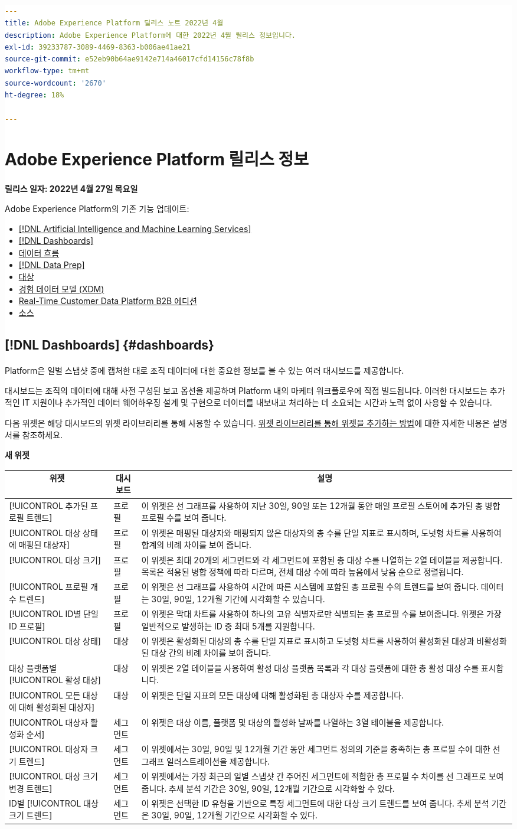 ```yaml
---
title: Adobe Experience Platform 릴리스 노트 2022년 4월
description: Adobe Experience Platform에 대한 2022년 4월 릴리스 정보입니다.
exl-id: 39233787-3089-4469-8363-b006ae41ae21
source-git-commit: e52eb90b64ae9142e714a46017cfd14156c78f8b
workflow-type: tm+mt
source-wordcount: '2670'
ht-degree: 18%

---
```


# Adobe Experience Platform 릴리스 정보

**릴리스 일자: 2022년 4월 27일 목요일**

Adobe Experience Platform의 기존 기능 업데이트:

- [[!DNL Artificial Intelligence and Machine Learning Services]](#ai/ml-services)
- [[!DNL Dashboards]](#dashboards)
- [데이터 흐름](#dataflows)
- [[!DNL Data Prep]](#data-prep)
- [대상](#destinations)
- [경험 데이터 모델 (XDM)](#xdm)
- [Real-Time Customer Data Platform B2B 에디션](#B2B)
- [소스](#sources)

## [!DNL Dashboards] {#dashboards}

Platform은 일별 스냅샷 중에 캡처한 대로 조직 데이터에 대한 중요한 정보를 볼 수 있는 여러 대시보드를 제공합니다.

대시보드는 조직의 데이터에 대해 사전 구성된 보고 옵션을 제공하며 Platform 내의 마케터 워크플로우에 직접 빌드됩니다. 이러한 대시보드는 추가적인 IT 지원이나 추가적인 데이터 웨어하우징 설계 및 구현으로 데이터를 내보내고 처리하는 데 소요되는 시간과 노력 없이 사용할 수 있습니다.

다음 위젯은 해당 대시보드의 위젯 라이브러리를 통해 사용할 수 있습니다. [위젯 라이브러리를 통해 위젯을 추가하는 방법](../../dashboards/customize/widget-library.md)에 대한 자세한 내용은 설명서를 참조하세요.

**새 위젯**

| 위젯 | 대시보드 | 설명 |
| ------ | --------- | ----------- |
| [!UICONTROL 추가된 프로필 트렌드] | 프로필 | 이 위젯은 선 그래프를 사용하여 지난 30일, 90일 또는 12개월 동안 매일 프로필 스토어에 추가된 총 병합 프로필 수를 보여 줍니다. |
| [!UICONTROL 대상 상태에 매핑된 대상자] | 프로필 | 이 위젯은 매핑된 대상자와 매핑되지 않은 대상자의 총 수를 단일 지표로 표시하며, 도넛형 차트를 사용하여 합계의 비례 차이를 보여 줍니다. |
| [!UICONTROL 대상 크기] | 프로필 | 이 위젯은 최대 20개의 세그먼트와 각 세그먼트에 포함된 총 대상 수를 나열하는 2열 테이블을 제공합니다. 목록은 적용된 병합 정책에 따라 다르며, 전체 대상 수에 따라 높음에서 낮음 순으로 정렬됩니다. |
| [!UICONTROL 프로필 개수 트렌드] | 프로필 | 이 위젯은 선 그래프를 사용하여 시간에 따른 시스템에 포함된 총 프로필 수의 트렌드를 보여 줍니다. 데이터는 30일, 90일, 12개월 기간에 시각화할 수 있습니다. |
| [!UICONTROL ID별 단일 ID 프로필] | 프로필 | 이 위젯은 막대 차트를 사용하여 하나의 고유 식별자로만 식별되는 총 프로필 수를 보여줍니다. 위젯은 가장 일반적으로 발생하는 ID 중 최대 5개를 지원합니다. |
| [!UICONTROL 대상 상태] | 대상 | 이 위젯은 활성화된 대상의 총 수를 단일 지표로 표시하고 도넛형 차트를 사용하여 활성화된 대상과 비활성화된 대상 간의 비례 차이를 보여 줍니다. |
| 대상 플랫폼별 [!UICONTROL 활성 대상] | 대상 | 이 위젯은 2열 테이블을 사용하여 활성 대상 플랫폼 목록과 각 대상 플랫폼에 대한 총 활성 대상 수를 표시합니다. |
| [!UICONTROL 모든 대상에 대해 활성화된 대상자] | 대상 | 이 위젯은 단일 지표의 모든 대상에 대해 활성화된 총 대상자 수를 제공합니다. |
| [!UICONTROL 대상자 활성화 순서] | 세그먼트 | 이 위젯은 대상 이름, 플랫폼 및 대상의 활성화 날짜를 나열하는 3열 테이블을 제공합니다. |
| [!UICONTROL 대상자 크기 트렌드] | 세그먼트 | 이 위젯에서는 30일, 90일 및 12개월 기간 동안 세그먼트 정의의 기준을 충족하는 총 프로필 수에 대한 선 그래프 일러스트레이션을 제공합니다. |
| [!UICONTROL 대상 크기 변경 트렌드] | 세그먼트 | 이 위젯에서는 가장 최근의 일별 스냅샷 간 주어진 세그먼트에 적합한 총 프로필 수 차이를 선 그래프로 보여 줍니다. 추세 분석 기간은 30일, 90일, 12개월 기간으로 시각화할 수 있다. |
| ID별 [!UICONTROL 대상 크기 트렌드] | 세그먼트 | 이 위젯은 선택한 ID 유형을 기반으로 특정 세그먼트에 대한 대상 크기 트렌드를 보여 줍니다. 추세 분석 기간은 30일, 90일, 12개월 기간으로 시각화할 수 있다. |
